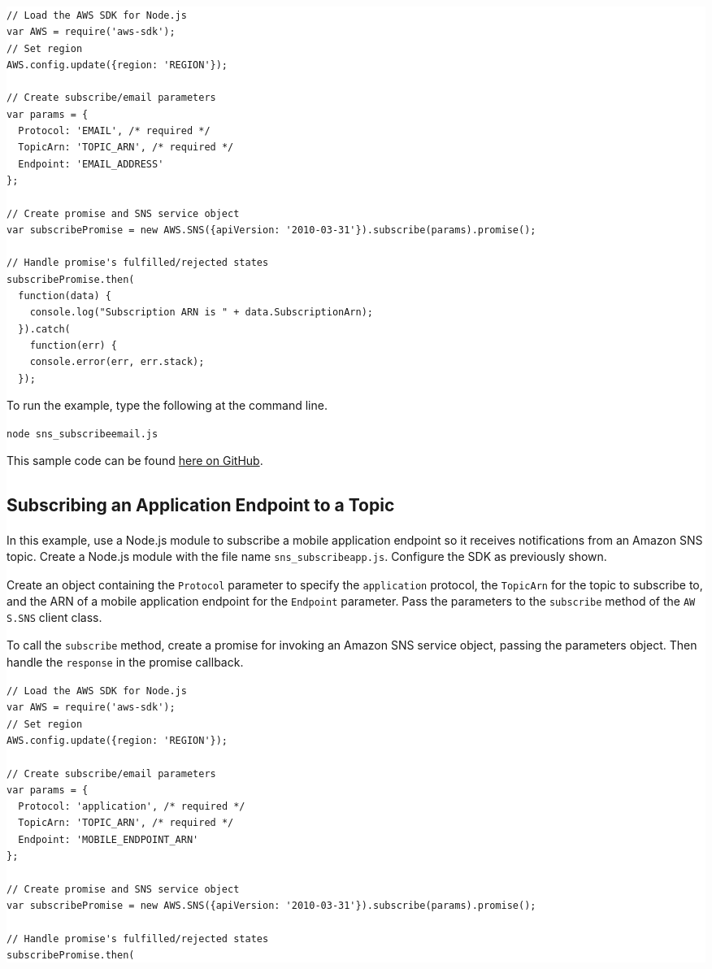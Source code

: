 ```
// Load the AWS SDK for Node.js
var AWS = require('aws-sdk');
// Set region
AWS.config.update({region: 'REGION'});

// Create subscribe/email parameters
var params = {
  Protocol: 'EMAIL', /* required */
  TopicArn: 'TOPIC_ARN', /* required */
  Endpoint: 'EMAIL_ADDRESS'
};

// Create promise and SNS service object
var subscribePromise = new AWS.SNS({apiVersion: '2010-03-31'}).subscribe(params).promise();

// Handle promise's fulfilled/rejected states
subscribePromise.then(
  function(data) {
    console.log("Subscription ARN is " + data.SubscriptionArn);
  }).catch(
    function(err) {
    console.error(err, err.stack);
  });
```

To run the example, type the following at the command line\.

```
node sns_subscribeemail.js
```

This sample code can be found [here on GitHub](https://github.com/awsdocs/aws-doc-sdk-examples/tree/master/javascript/example_code/sns/sns_subscribeemail.js)\.

## Subscribing an Application Endpoint to a Topic<a name="sns-examples-subscribing-apps"></a>

In this example, use a Node\.js module to subscribe a mobile application endpoint so it receives notifications from an Amazon SNS topic\. Create a Node\.js module with the file name `sns_subscribeapp.js`\. Configure the SDK as previously shown\.

Create an object containing the `Protocol` parameter to specify the `application` protocol, the `TopicArn` for the topic to subscribe to, and the ARN of a mobile application endpoint for the `Endpoint` parameter\. Pass the parameters to the `subscribe` method of the `AWS.SNS` client class\.

To call the `subscribe` method, create a promise for invoking an Amazon SNS service object, passing the parameters object\. Then handle the `response` in the promise callback\.

```
// Load the AWS SDK for Node.js
var AWS = require('aws-sdk');
// Set region
AWS.config.update({region: 'REGION'});

// Create subscribe/email parameters
var params = {
  Protocol: 'application', /* required */
  TopicArn: 'TOPIC_ARN', /* required */
  Endpoint: 'MOBILE_ENDPOINT_ARN'
};

// Create promise and SNS service object
var subscribePromise = new AWS.SNS({apiVersion: '2010-03-31'}).subscribe(params).promise();

// Handle promise's fulfilled/rejected states
subscribePromise.then(
```